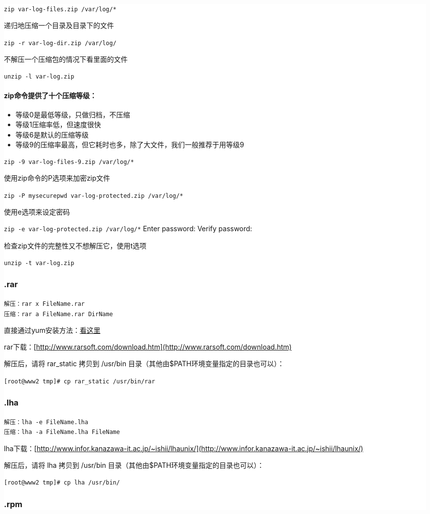 `zip var-log-files.zip /var/log/*`

递归地压缩一个目录及目录下的文件

`zip -r var-log-dir.zip /var/log/` 

不解压一个压缩包的情况下看里面的文件

`unzip -l var-log.zip` 

#### zip命令提供了十个压缩等级： 
- 等级0是最低等级，只做归档，不压缩
- 等级1压缩率低，但速度很快 
- 等级6是默认的压缩等级 
- 等级9的压缩率最高，但它耗时也多，除了大文件，我们一般推荐于用等级9 

`zip -9 var-log-files-9.zip /var/log/*` 

使用zip命令的P选项来加密zip文件 

`zip -P mysecurepwd var-log-protected.zip /var/log/*` 

使用e选项来设定密码

`zip -e var-log-protected.zip /var/log/*` 
Enter password: 
Verify password: 

检查zip文件的完整性又不想解压它，使用t选项

`unzip -t var-log.zip` 

### .rar
    
    解压：rar x FileName.rar
    压缩：rar a FileName.rar DirName
 
直接通过yum安装方法：[看这里](wiz://open_document?guid=a27479d9-92b5-4e06-a7a7-38a68ce4117e&kbguid=&private_kbguid=6998e73d-9200-4b1c-8b77-bfcb90a9a248)

rar下载：[http://www.rarsoft.com/download.htm](http://www.rarsoft.com/download.htm)

解压后，请将 rar_static 拷贝到 /usr/bin 目录（其他由$PATH环境变量指定的目录也可以）：

`[root@www2 tmp]# cp rar_static /usr/bin/rar`

### .lha

    解压：lha -e FileName.lha
    压缩：lha -a FileName.lha FileName
 
lha下载：[http://www.infor.kanazawa-it.ac.jp/~ishii/lhaunix/](http://www.infor.kanazawa-it.ac.jp/~ishii/lhaunix/)

解压后，请将 lha 拷贝到 /usr/bin 目录（其他由$PATH环境变量指定的目录也可以）：

`[root@www2 tmp]# cp lha /usr/bin/`


### .rpm
